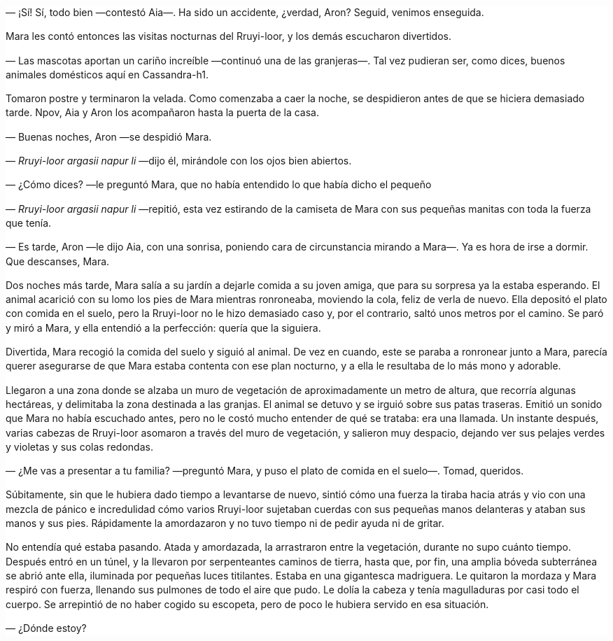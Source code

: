 — ¡Sí! Sí, todo bien —contestó Aia—. Ha sido un accidente, ¿verdad, Aron? Seguid, venimos enseguida.

Mara les contó entonces las visitas nocturnas del Rruyi-loor, y los demás escucharon divertidos.

— Las mascotas aportan un cariño increíble —continuó una de las granjeras—. Tal vez pudieran ser, como dices, buenos animales domésticos aquí en Cassandra-h1.

Tomaron postre y terminaron la velada. Como comenzaba a caer la noche, se despidieron antes de que se hiciera demasiado tarde. Npov, Aia y Aron los acompañaron hasta la puerta de la casa.

— Buenas noches, Aron —se despidió Mara.

— *Rruyi-loor argasii napur li* —dijo él, mirándole con los ojos bien abiertos.

— ¿Cómo dices? —le preguntó Mara, que no había entendido lo que había dicho el pequeño

— *Rruyi-loor argasii napur li* —repitió, esta vez estirando de la camiseta de Mara con sus pequeñas manitas con toda la fuerza que tenía.

— Es tarde, Aron —le dijo Aia, con una sonrisa, poniendo cara de circunstancia mirando a Mara—. Ya es hora de irse a dormir. Que descanses, Mara.

Dos noches más tarde, Mara salía a su jardín a dejarle comida a su joven amiga, que para su sorpresa ya la estaba esperando. El animal acarició con su lomo los pies de Mara mientras ronroneaba, moviendo la cola, feliz de verla de nuevo. Ella depositó el plato con comida en el suelo, pero la Rruyi-loor no le hizo demasiado caso y, por el contrario, saltó unos metros por el camino. Se paró y miró a Mara, y ella entendió a la perfección: quería que la siguiera.

Divertida, Mara recogió la comida del suelo y siguió al animal. De vez en cuando, este se paraba a ronronear junto a Mara, parecía querer asegurarse de que Mara estaba contenta con ese plan nocturno, y a ella le resultaba de lo más mono y adorable.

Llegaron a una zona donde se alzaba un muro de vegetación de aproximadamente un metro de altura, que recorría algunas hectáreas, y delimitaba la zona destinada a las granjas. El animal se detuvo y se irguió sobre sus patas traseras. Emitió un sonido que Mara no había escuchado antes, pero no le costó mucho entender de qué se trataba: era una llamada. Un instante después, varias cabezas de Rruyi-loor asomaron a través del muro de vegetación, y salieron muy despacio, dejando ver sus pelajes verdes y violetas y sus colas redondas.

— ¿Me vas a presentar a tu familia? —preguntó Mara, y puso el plato de comida en el suelo—. Tomad, queridos.

Súbitamente, sin que le hubiera dado tiempo a levantarse de nuevo, sintió cómo una fuerza la tiraba hacia atrás y vio con una mezcla de pánico e incredulidad cómo varios Rruyi-loor sujetaban cuerdas con sus pequeñas manos delanteras y ataban sus manos y sus pies. Rápidamente la amordazaron y no tuvo tiempo ni de pedir ayuda ni de gritar.

No entendía qué estaba pasando. Atada y amordazada, la arrastraron entre la vegetación, durante no supo cuánto tiempo. Después entró en un túnel, y la llevaron por serpenteantes caminos de tierra, hasta que, por fin, una amplia bóveda subterránea se abrió ante ella, iluminada por pequeñas luces titilantes. Estaba en una gigantesca madriguera. Le quitaron la mordaza y Mara respiró con fuerza, llenando sus pulmones de todo el aire que pudo. Le dolía la cabeza y tenía magulladuras por casi todo el cuerpo. Se arrepintió de no haber cogido su escopeta, pero de poco le hubiera servido en esa situación.

— ¿Dónde estoy?
